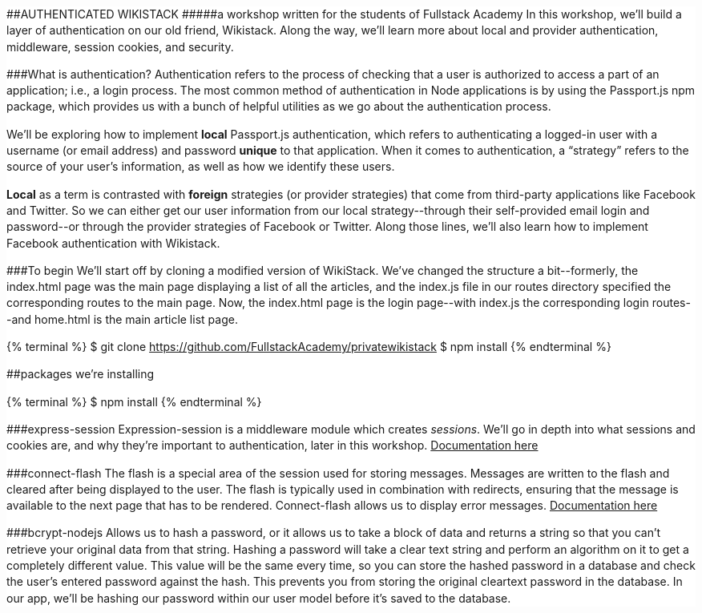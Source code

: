 ##AUTHENTICATED WIKISTACK
#####a workshop written for the students of Fullstack Academy
In this workshop, we’ll build a layer of authentication on our old friend, Wikistack. Along the way, we’ll learn more about local and provider authentication, middleware, session cookies, and security. 

###What is authentication? 
Authentication refers to the process of checking that a user is authorized to access a part of an application; i.e., a login process. The most common method of authentication in Node applications is by using the Passport.js npm package, which provides us with a bunch of helpful utilities as we go about the authentication process. 

We’ll be exploring how to implement **local** Passport.js authentication, which refers to authenticating a logged-in user with a username (or email address) and password **unique** to that application. When it comes to authentication, a “strategy” refers to the source of your user’s information, as well as how we identify these users. 

**Local** as a term is contrasted with **foreign** strategies (or provider strategies) that come from third-party applications like Facebook and Twitter. So we can either get our user information from our local strategy--through their self-provided email login and password--or through the provider strategies of Facebook or Twitter. Along those lines, we’ll also learn how to implement Facebook authentication with Wikistack. 

###To begin
We’ll start off by cloning a modified version of WikiStack. We’ve changed the structure a bit--formerly, the index.html page was the main page displaying a list of all the articles, and the index.js file in our routes directory specified the corresponding routes to the main page. Now, the index.html page is the login page--with index.js the corresponding login routes--and home.html is the main article list page. 

{% terminal %}
$ git clone https://github.com/FullstackAcademy/privatewikistack 
$ npm install
{% endterminal %}

##packages we’re installing 

{% terminal %}
$ npm install 
{% endterminal %}

###express-session
Expression-session is a middleware module which creates *sessions*. We’ll go in depth into what sessions and cookies are, and why they’re important to authentication, later in this workshop. [Documentation here](https://github.com/expressjs/session)

###connect-flash
The flash is a special area of the session used for storing messages. Messages are written to the flash and cleared after being displayed to the user. The flash is typically used in combination with redirects, ensuring that the message is available to the next page that has to be rendered. Connect-flash allows us to display error messages. [Documentation here](https://github.com/jaredhanson/connect-flash)

###bcrypt-nodejs 
Allows us to hash a password, or it allows us to take a block of data and returns a string so that you can’t retrieve your original data from that string. Hashing a password will take a clear text string and perform an algorithm on it to get a completely different value. This value will be the same every time, so you can store the hashed password in a database and check the user’s entered password against the hash. This prevents you from storing the original cleartext password in the database. In our app, we’ll be hashing our password within our user model before it’s saved to the database. 
